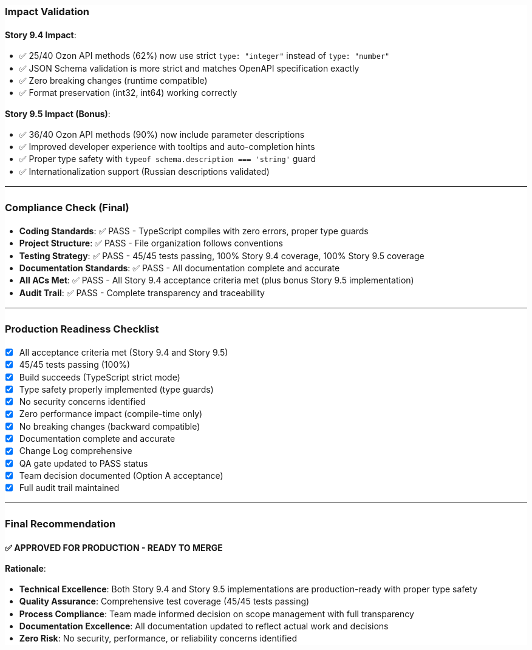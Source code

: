 
### Impact Validation

**Story 9.4 Impact**:
- ✅ 25/40 Ozon API methods (62%) now use strict `type: "integer"` instead of `type: "number"`
- ✅ JSON Schema validation is more strict and matches OpenAPI specification exactly
- ✅ Zero breaking changes (runtime compatible)
- ✅ Format preservation (int32, int64) working correctly

**Story 9.5 Impact (Bonus)**:
- ✅ 36/40 Ozon API methods (90%) now include parameter descriptions
- ✅ Improved developer experience with tooltips and auto-completion hints
- ✅ Proper type safety with `typeof schema.description === 'string'` guard
- ✅ Internationalization support (Russian descriptions validated)

---

### Compliance Check (Final)

- **Coding Standards**: ✅ PASS - TypeScript compiles with zero errors, proper type guards
- **Project Structure**: ✅ PASS - File organization follows conventions
- **Testing Strategy**: ✅ PASS - 45/45 tests passing, 100% Story 9.4 coverage, 100% Story 9.5 coverage
- **Documentation Standards**: ✅ PASS - All documentation complete and accurate
- **All ACs Met**: ✅ PASS - All Story 9.4 acceptance criteria met (plus bonus Story 9.5 implementation)
- **Audit Trail**: ✅ PASS - Complete transparency and traceability

---

### Production Readiness Checklist

- [x] All acceptance criteria met (Story 9.4 and Story 9.5)
- [x] 45/45 tests passing (100%)
- [x] Build succeeds (TypeScript strict mode)
- [x] Type safety properly implemented (type guards)
- [x] No security concerns identified
- [x] Zero performance impact (compile-time only)
- [x] No breaking changes (backward compatible)
- [x] Documentation complete and accurate
- [x] Change Log comprehensive
- [x] QA gate updated to PASS status
- [x] Team decision documented (Option A acceptance)
- [x] Full audit trail maintained

---

### Final Recommendation

**✅ APPROVED FOR PRODUCTION - READY TO MERGE**

**Rationale**:
- **Technical Excellence**: Both Story 9.4 and Story 9.5 implementations are production-ready with proper type safety
- **Quality Assurance**: Comprehensive test coverage (45/45 tests passing)
- **Process Compliance**: Team made informed decision on scope management with full transparency
- **Documentation Excellence**: All documentation updated to reflect actual work and decisions
- **Zero Risk**: No security, performance, or reliability concerns identified
